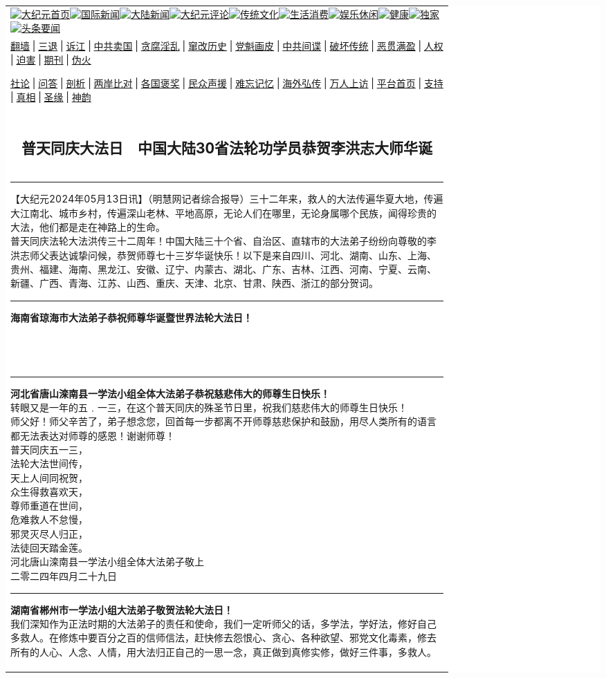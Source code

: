 <a name="1" id="1" target="_blank"></a><span id="1"></span>
<table align=center border="0"><tr><td colspan="2" VALIGN=TOP><a href="https://github.com/19920513/djy/blob/master/gb/nf1351518.md#1"><img src="https://raw.githubusercontent.com/19920513/www/master/t/djy/1.jpg" title="大纪元首页" alt="大纪元首页"></a><a href="https://github.com/19920513/djy/blob/master/gb/n24hr.md#1"><img src="https://raw.githubusercontent.com/19920513/www/master/t/djy/3.jpg" title="国际新闻" alt="国际新闻"></a><a href="https://github.com/19920513/djy/blob/master/gb/nsc413.md#1"><img src="https://raw.githubusercontent.com/19920513/www/master/t/djy/4.jpg" title="大陆新闻" alt="大陆新闻"></a><a href="https://github.com/19920513/djy/blob/master/gb/news392.md#1"><img src="https://raw.githubusercontent.com/19920513/www/master/t/djy/5.jpg" title="大纪元评论" alt="大纪元评论"></a><a href="https://github.com/19920513/djy/blob/master/gb/news2007.md#1"><img src="https://raw.githubusercontent.com/19920513/www/master/t/djy/6.jpg" title="传统文化" alt="传统文化"></a><a href="https://github.com/19920513/djy/blob/master/gb/news2008.md#1"><img src="https://raw.githubusercontent.com/19920513/www/master/t/djy/7.jpg" title="生活消费" alt="生活消费"></a><a href="https://github.com/19920513/djy/blob/master/gb/ncyule.md#1"><img src="https://raw.githubusercontent.com/19920513/www/master/t/djy/8.jpg" title="娱乐休闲" alt="娱乐休闲"></a><a href="https://github.com/19920513/djy/blob/master/gb/nsc1002.md#1"><img src="https://raw.githubusercontent.com/19920513/www/master/t/djy/9.jpg" title="健康" alt="健康"></a><a href="https://github.com/19920513/djy/blob/master/gb/nf6092.md#1"><img src="https://raw.githubusercontent.com/19920513/www/master/t/djy/10a.jpg" title="独家" alt="独家"></a><a href="https://github.com/19920513/djy/blob/master/gb/nf4514.md#1"><img src="https://raw.githubusercontent.com/19920513/www/master/t/djy/12a.jpg" title="头条要闻" alt="头条要闻"></a></td></tr>
<tr><td colspan="2" VALIGN=TOP><a target="_blank" href="https://github.com/19920513/www/blob/master/README.md?zsrh#1">翻墙</a> | <a target="_blank" href="https://github.com/19920513/djy/blob/master/gb/nf5657.md#1">三退</a> | <a target="_blank" href="https://github.com/19920513/djy/blob/master/gb/nf6124.md#1">诉江</a> | <a target="_blank" href="https://github.com/19920513/djy/blob/master/gb/nf1176117.md#1">中共卖国</a> | <a target="_blank" href="https://github.com/19920513/djy/blob/master/gb/nf5773.md#1">贪腐淫乱</a> | <a target="_blank" href="https://github.com/19920513/djy/blob/master/gb/nf1176115.md#1">窜改历史</a> | <a target="_blank" href="https://github.com/19920513/djy/blob/master/gb/nf1176107.md#1">党魁画皮</a> | <a target="_blank" href="https://github.com/19920513/djy/blob/master/gb/nf1320400.md#1">中共间谍</a> | <a target="_blank" href="https://github.com/19920513/djy/blob/master/gb/nf1176114.md#1">破坏传统</a> | <a target="_blank" href="https://github.com/19920513/ntdtv/blob/master/gb/prog447_1.md#1">恶贯满盈</a> | <a target="_blank" href="https://github.com/19920513/djy/blob/master/gb/ncid278.md#1">人权</a> | <a target="_blank" href="https://github.com/19920513/djy/blob/master/gb/nf1176111.md#1">迫害</a> | <a target="_blank" href="https://gitlab.com/szzdlab/mh-qikan/blob/master/README.md#1">期刊</a> | <a target="_blank" href="https://github.com/19920513/djy/blob/master/gb/nf5562.md#1">伪火</a></p><p><a target="_blank" href="https://github.com/19920513/djy/blob/master/gb/9p.md#1">社论</a> | <a target="_blank" href="https://github.com/19920513/djy/blob/master/gb/nf4378.md#1">问答</a> | <a target="_blank" href="https://github.com/19920513/djy/blob/master/gb/nf5792.md#1">剖析</a> | <a target="_blank" href="https://github.com/19920513/djy/blob/master/gb/nf5735.md#1">两岸比对</a> | <a target="_blank" href="https://github.com/19920513/djy/blob/master/gb/nf6119.md#1">各国褒奖</a> | <a target="_blank" href="https://github.com/19920513/djy/blob/master/gb/nf6120.md#1">民众声援</a> | <a target="_blank" href="https://github.com/19920513/djy/blob/master/gb/nf1188594.md#1">难忘记忆</a> | <a target="_blank" href="https://github.com/19920513/djy/blob/master/gb/nf3180.md#1">海外弘传</a> | <a target="_blank" href="https://github.com/19920513/djy/blob/master/gb/nf5410.md#1">万人上访</a> | <a target="_blank" href="https://github.com/19920513/www/blob/master/README.md?zsrh#1">平台首页</a> | <a target="_blank" href="https://github.com/19920513/djy/blob/master/gb/nf4386.md#1">支持</a> | <a target="_blank" href="https://github.com/19920513/djy/blob/master/gb/nf4389.md#1">真相</a> | <a target="_blank" href="https://github.com/19920513/djy/blob/master/gb/nf5790.md#1">圣缘</a> | <a target="_blank" href="https://github.com/19920513/djy/blob/master/gb/nf4786.md#1">神韵</a></td></tr>
<tr><td VALIGN=TOP width="626"><h2 align=center>普天同庆大法日　中国大陆30省法轮功学员恭贺李洪志大师华诞</h2>
<h6></h6>
<hr>
	<p>【大纪元2024年05月13日讯】（明慧网记者综合报导）三十二年来，救人的大法传遍华夏大地，传遍大江南北、城市乡村，传遍深山老林、平地高原，无论人们在哪里，无论身属哪个民族，闻得珍贵的大法，他们都是走在神路上的生命。<br />普天同庆法轮大法洪传三十二周年！中国大陆三十个省、自治区、直辖市的大法弟子纷纷向尊敬的李洪志师父表达诚挚问候，恭贺师尊七十三岁华诞快乐！以下是来自四川、河北、湖南、山东、上海、贵州、福建、海南、黑龙江、安徽、辽宁、内蒙古、湖北、广东、吉林、江西、河南、宁夏、云南、新疆、广西、青海、江苏、山西、重庆、天津、北京、甘肃、陕西、浙江的部分贺词。<br /><B></p>
<hr size=1>海南省琼海市大法弟子恭祝师尊华诞暨世界法轮大法日！</B><br /><center><br /><ahref=http://www.minghui.org/mh/article_images/2024-5-12-240506rqvcs_01.jpg><img src=http://www.minghui.org/mh/article_images/2024-5-12-240506rqvcs_01.jpg width=350 alt="" /></a><br /></center><br /><B></p>
<hr size=1>河北省唐山滦南县一学法小组全体大法弟子恭祝慈悲伟大的师尊生日快乐！</B><br />转眼又是一年的五﹒一三，在这个普天同庆的殊圣节日里，祝我们慈悲伟大的师尊生日快乐！<br />师父好！师父辛苦了，弟子想念您，回首每一步都离不开师尊慈悲保护和鼓励，用尽人类所有的语言都无法表达对师尊的感恩！谢谢师尊！<br />普天同庆五一三，<br />法轮大法世间传，<br />天上人间同祝贺，<br />众生得救喜欢天，<br />尊师重道在世间，<br />危难救人不怠慢，<br />邪灵灭尽人归正，<br />法徒回天踏金莲。<br />河北唐山滦南县一学法小组全体大法弟子敬上<br />二零二四年四月二十九日<br /><B></p>
<hr size=1>湖南省郴州市一学法小组大法弟子敬贺法轮大法日！</B><br />我们深知作为正法时期的大法弟子的责任和使命，我们一定听师父的话，多学法，学好法，修好自己多救人。在修炼中要百分之百的信师信法，赶快修去怨恨心、贪心、各种欲望、邪党文化毒素，修去所有的人心、人念、人情，用大法归正自己的一思一念，真正做到真修实修，做好三件事，多救人。<br /><B></p>